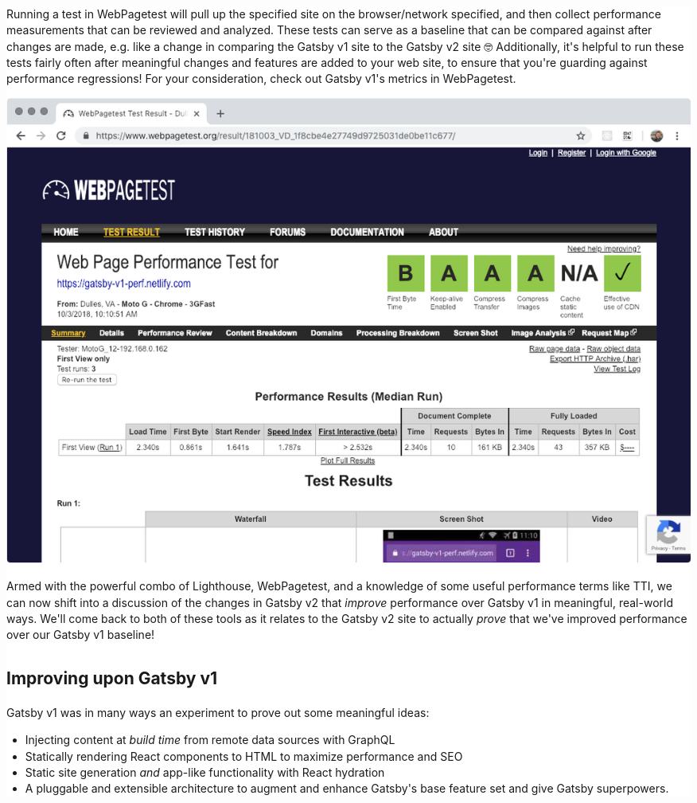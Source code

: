 Running a test in WebPagetest will pull up the specified site on the browser/network specified, and then collect performance measurements that can be reviewed and analyzed. These tests can serve as a baseline that can be compared against after changes are made, e.g. like a change in comparing the Gatsby v1 site to the Gatsby v2 site 🤓 Additionally, it's helpful to run these tests fairly often after meaningful changes and features are added to your web site, to ensure that you're guarding against performance regressions! For your consideration, check out Gatsby v1's metrics in WebPagetest.

[![WebPagetest v1](./images/webpagetest-v1.png)](https://www.webpagetest.org/result/181003_VD_1f8cbe4e27749d9725031de0be11c677/)

Armed with the powerful combo of Lighthouse, WebPagetest, and a knowledge of some useful performance terms like TTI, we can now shift into a discussion of the changes in Gatsby v2 that *improve* performance over Gatsby v1 in meaningful, real-world ways. We'll come back to both of these tools as it relates to the Gatsby v2 site to actually *prove* that we've improved performance over our Gatsby v1 baseline!

## Improving upon Gatsby v1

Gatsby v1 was in many ways an experiment to prove out some meaningful ideas:

- Injecting content at *build time* from remote data sources with GraphQL
- Statically rendering React components to HTML to maximize performance and SEO
- Static site generation *and* app-like functionality with React hydration
- A pluggable and extensible architecture to augment and enhance Gatsby's base feature set and give Gatsby superpowers.
